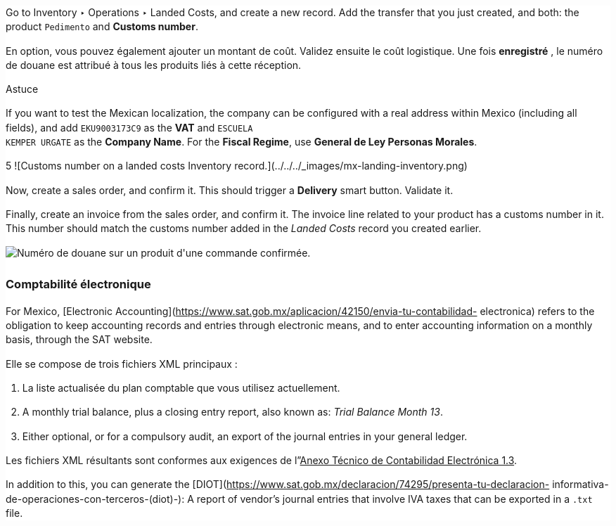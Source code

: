Go to Inventory ‣ Operations ‣ Landed Costs, and create a new record. Add the
transfer that you just created, and both: the product `Pedimento` and
**Customs number**.

En option, vous pouvez également ajouter un montant de coût. Validez ensuite
le coût logistique. Une fois **enregistré** , le numéro de douane est attribué
à tous les produits liés à cette réception.

<div class="alert alert-info">
<p class="alert-title">
Astuce</p><p>If you want to test the Mexican localization, the company can be configured with a real address
within Mexico (including all fields), and add <code>EKU9003173C9</code> as the <b>VAT</b> and <code>ESCUELA
KEMPER URGATE</code> as the <b>Company Name</b>. For the <b>Fiscal Regime</b>, use
<b>General de Ley Personas Morales</b>.</p>
</div>5 ![Customs number on a landed costs Inventory
record.](../../../_images/mx-landing-inventory.png)

Now, create a sales order, and confirm it. This should trigger a **Delivery**
smart button. Validate it.

Finally, create an invoice from the sales order, and confirm it. The invoice
line related to your product has a customs number in it. This number should
match the customs number added in the _Landed Costs_ record you created
earlier.

![Numéro de douane sur un produit d'une commande
confirmée.](../../../_images/mx-landing-invoice.png)

### Comptabilité électronique

For Mexico, [Electronic
Accounting](https://www.sat.gob.mx/aplicacion/42150/envia-tu-contabilidad-
electronica) refers to the obligation to keep accounting records and entries
through electronic means, and to enter accounting information on a monthly
basis, through the SAT website.

Elle se compose de trois fichiers XML principaux :

  1. La liste actualisée du plan comptable que vous utilisez actuellement.

  2. A monthly trial balance, plus a closing entry report, also known as: _Trial Balance Month 13_.

  3. Either optional, or for a compulsory audit, an export of the journal entries in your general ledger.

Les fichiers XML résultants sont conformes aux exigences de l”[Anexo Técnico
de Contabilidad Electrónica
1.3](https://www.gob.mx/cms/uploads/attachment/file/151135/Anexo24_05012015.pdf).

In addition to this, you can generate the
[DIOT](https://www.sat.gob.mx/declaracion/74295/presenta-tu-declaracion-
informativa-de-operaciones-con-terceros-\(diot\)-): A report of vendor’s
journal entries that involve IVA taxes that can be exported in a `.txt` file.
